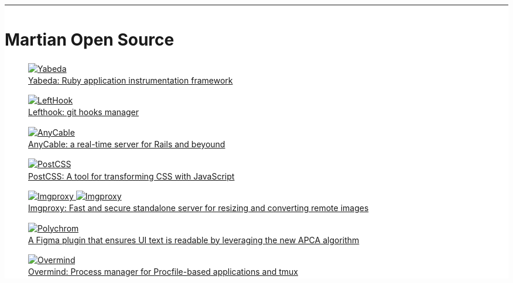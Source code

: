 

---

# Martian Open Source

<div class="grid grid-cols-4 grid-rows-2 gap-4">
  <a href="https://github.com/yabeda-rb/yabeda">
    <figure>
      <img alt="Yabeda" src="/images/martian-oss/yabeda.svg" class="scaled-image h-36 mx-auto" />
      <figcaption>Yabeda: Ruby application instrumentation framework</figcaption>
    </figure>
  </a>
  <a href="https://github.com/evilmartians/lefthook">
    <figure>
      <img alt="LeftHook" src="/images/martian-oss/lefthook.svg" class="scaled-image h-36 mx-auto" />
      <figcaption>Lefthook: git hooks manager</figcaption>
    </figure>
  </a>
  <a href="https://anycable.io/">
    <figure>
      <img alt="AnyCable" src="/images/martian-oss/anycable.svg" class="scaled-image h-36 mx-auto" />
      <figcaption>AnyCable: a real-time server for Rails and beyound</figcaption>
    </figure>
  </a>
  <a href="https://postcss.org/">
    <figure>
      <img alt="PostCSS" src="/images/martian-oss/postcss.svg" class="scaled-image h-36 mx-auto" />
      <figcaption>PostCSS: A tool for transforming CSS with JavaScript</figcaption>
    </figure>
  </a>
  <a href="https://imgproxy.net/">
    <figure>
      <img alt="Imgproxy" src="/images/martian-oss/imgproxy-light.svg" class="scaled-image h-36 mx-auto block dark:hidden" />
      <img alt="Imgproxy" src="/images/martian-oss/imgproxy-dark.svg" class="scaled-image h-36 mx-auto hidden dark:block" />
      <figcaption>Imgproxy: Fast and secure standalone server for resizing and converting remote images</figcaption>
    </figure>
  </a>
  <a href="https://github.com/evilmartians/figma-polychrom">
    <figure>
      <img alt="Polychrom" src="/images/martian-oss/polychrom.svg" class="scaled-image h-36 mx-auto block dark:hidden" />
      <figcaption>A Figma plugin that ensures UI text is readable by leveraging the new APCA algorithm</figcaption>
    </figure>
  </a>
  <a href="https://github.com/DarthSim/overmind">
    <figure>
      <img alt="Overmind" src="/images/martian-oss/overmind.svg" class="scaled-image h-36 mx-auto" />
      <figcaption>Overmind: Process manager for Procfile-based applications and tmux </figcaption>
    </figure>
  </a>
  <a href="https://evilmartians.com/oss">
    <figure>
      <div class="h-36 text-2xl flex items-center justify-center">
        <qr-code-vue value="https://evilmartians.com/oss" class="scaled-image w-full h-full mx-auto p-4" render-as="svg" margin="1" />
      </div>